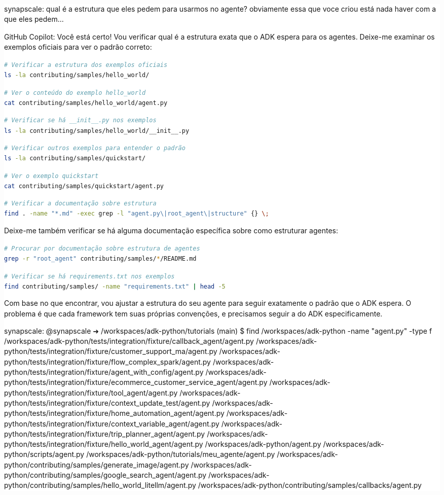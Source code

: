 synapscale: qual é a estrutura que eles pedem para usarmos no agente? obviamente essa que voce criou está nada haver com a que eles pedem...

GitHub Copilot: Você está certo! Vou verificar qual é a estrutura exata que o ADK espera para os agentes. Deixe-me examinar os exemplos oficiais para ver o padrão correto:

```bash
# Verificar a estrutura dos exemplos oficiais
ls -la contributing/samples/hello_world/
```

```bash
# Ver o conteúdo do exemplo hello_world
cat contributing/samples/hello_world/agent.py
```

```bash
# Verificar se há __init__.py nos exemplos
ls -la contributing/samples/hello_world/__init__.py
```

```bash
# Verificar outros exemplos para entender o padrão
ls -la contributing/samples/quickstart/
```

```bash
# Ver o exemplo quickstart
cat contributing/samples/quickstart/agent.py
```

```bash
# Verificar a documentação sobre estrutura
find . -name "*.md" -exec grep -l "agent.py\|root_agent\|structure" {} \;
```

Deixe-me também verificar se há alguma documentação específica sobre como estruturar agentes:

```bash
# Procurar por documentação sobre estrutura de agentes
grep -r "root_agent" contributing/samples/*/README.md
```

```bash
# Verificar se há requirements.txt nos exemplos
find contributing/samples/ -name "requirements.txt" | head -5
```

Com base no que encontrar, vou ajustar a estrutura do seu agente para seguir exatamente o padrão que o ADK espera. O problema é que cada framework tem suas próprias convenções, e precisamos seguir a do ADK especificamente.

synapscale: @synapscale ➜ /workspaces/adk-python/tutorials (main) $ find /workspaces/adk-python -name "agent.py" -type f
/workspaces/adk-python/tests/integration/fixture/callback_agent/agent.py
/workspaces/adk-python/tests/integration/fixture/customer_support_ma/agent.py
/workspaces/adk-python/tests/integration/fixture/flow_complex_spark/agent.py
/workspaces/adk-python/tests/integration/fixture/agent_with_config/agent.py
/workspaces/adk-python/tests/integration/fixture/ecommerce_customer_service_agent/agent.py
/workspaces/adk-python/tests/integration/fixture/tool_agent/agent.py
/workspaces/adk-python/tests/integration/fixture/context_update_test/agent.py
/workspaces/adk-python/tests/integration/fixture/home_automation_agent/agent.py
/workspaces/adk-python/tests/integration/fixture/context_variable_agent/agent.py
/workspaces/adk-python/tests/integration/fixture/trip_planner_agent/agent.py
/workspaces/adk-python/tests/integration/fixture/hello_world_agent/agent.py
/workspaces/adk-python/agent.py
/workspaces/adk-python/scripts/agent.py
/workspaces/adk-python/tutorials/meu_agente/agent.py
/workspaces/adk-python/contributing/samples/generate_image/agent.py
/workspaces/adk-python/contributing/samples/google_search_agent/agent.py
/workspaces/adk-python/contributing/samples/hello_world_litellm/agent.py
/workspaces/adk-python/contributing/samples/callbacks/agent.py